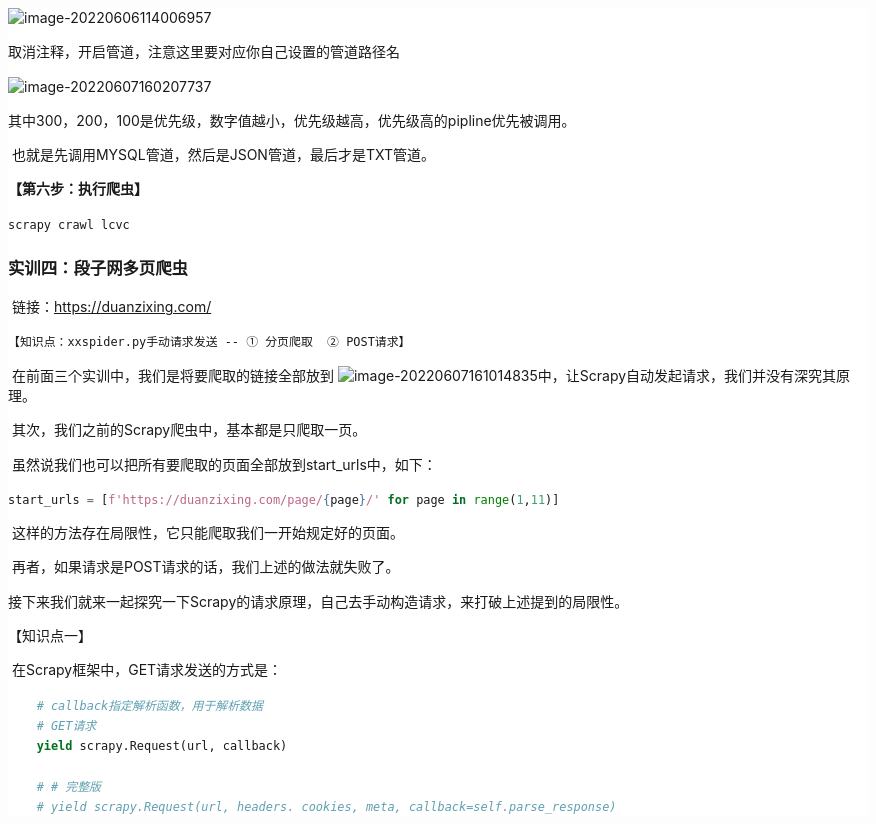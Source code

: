    ![image-20220606114006957](file:///C:/Users/ACG1314/AppData/Roaming/Typora/typora-user-images/image-20220606114006957.png?lastModify=1698732446)

   取消注释，开启管道，注意这里要对应你自己设置的管道路径名

   ![image-20220607160207737](file:///C:/Users/ACG1314/AppData/Roaming/Typora/typora-user-images/image-20220607160207737.png?lastModify=1698732446)

​	其中300，200，100是优先级，数字值越小，优先级越高，优先级高的pipline优先被调用。

​	也就是先调用MYSQL管道，然后是JSON管道，最后才是TXT管道。



**【第六步：执行爬虫】**

```sh
scrapy crawl lcvc
```



### 实训四：段子网多页爬虫

​	链接：https://duanzixing.com/



```
【知识点：xxspider.py手动请求发送 -- ① 分页爬取  ② POST请求】
```



​	在前面三个实训中，我们是将要爬取的链接全部放到 ![image-20220607161014835](file:///C:/Users/ACG1314/AppData/Roaming/Typora/typora-user-images/image-20220607161014835.png?lastModify=1698732446)中，让Scrapy自动发起请求，我们并没有深究其原理。

​	其次，我们之前的Scrapy爬虫中，基本都是只爬取一页。

​	虽然说我们也可以把所有要爬取的页面全部放到start_urls中，如下：

```python
start_urls = [f'https://duanzixing.com/page/{page}/' for page in range(1,11)]
```

​	这样的方法存在局限性，它只能爬取我们一开始规定好的页面。

​	再者，如果请求是POST请求的话，我们上述的做法就失败了。

​	接下来我们就来一起探究一下Scrapy的请求原理，自己去手动构造请求，来打破上述提到的局限性。



【知识点一】

​	在Scrapy框架中，GET请求发送的方式是：

```python
	# callback指定解析函数，用于解析数据
    # GET请求
	yield scrapy.Request(url, callback)
    
    # # 完整版
    # yield scrapy.Request(url, headers. cookies, meta, callback=self.parse_response)
```
